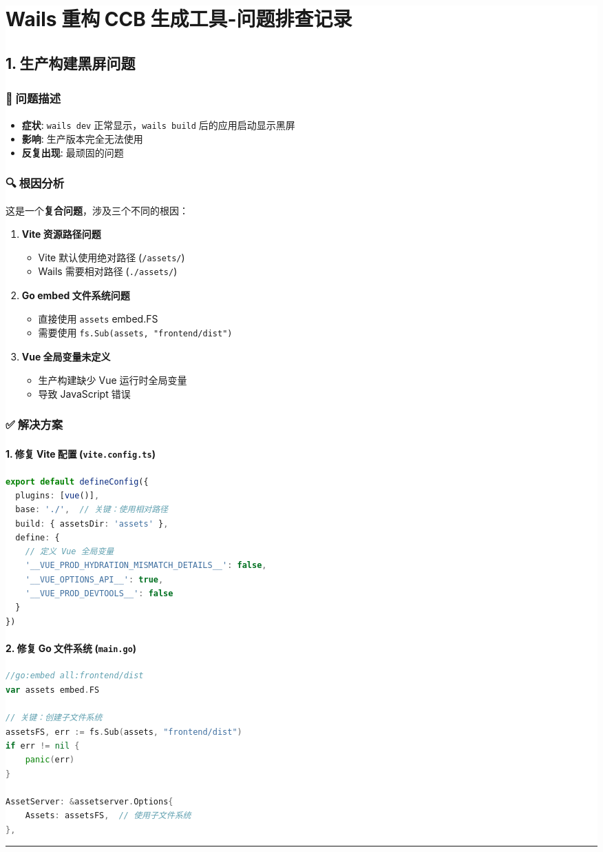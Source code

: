 # Wails 重构 CCB 生成工具-问题排查记录

## 1. 生产构建黑屏问题

### 🚨 问题描述

- **症状**: `wails dev` 正常显示，`wails build` 后的应用启动显示黑屏
- **影响**: 生产版本完全无法使用
- **反复出现**: 最顽固的问题

### 🔍 根因分析

这是一个**复合问题**，涉及三个不同的根因：

1. **Vite 资源路径问题**

    - Vite 默认使用绝对路径 (`/assets/`)
    - Wails 需要相对路径 (`./assets/`)
2. **Go embed 文件系统问题**

    - 直接使用 `assets` embed.FS
    - 需要使用 `fs.Sub(assets, "frontend/dist")`​
3. **Vue 全局变量未定义**

    - 生产构建缺少 Vue 运行时全局变量
    - 导致 JavaScript 错误

### ✅ 解决方案

#### 1. 修复 Vite 配置 (`vite.config.ts`)

```typescript
export default defineConfig({
  plugins: [vue()],
  base: './',  // 关键：使用相对路径
  build: { assetsDir: 'assets' },
  define: {
    // 定义 Vue 全局变量
    '__VUE_PROD_HYDRATION_MISMATCH_DETAILS__': false,
    '__VUE_OPTIONS_API__': true,
    '__VUE_PROD_DEVTOOLS__': false
  }
})
```

#### 2. 修复 Go 文件系统 (`main.go`)

```go
//go:embed all:frontend/dist
var assets embed.FS

// 关键：创建子文件系统
assetsFS, err := fs.Sub(assets, "frontend/dist")
if err != nil {
    panic(err)
}

AssetServer: &assetserver.Options{
    Assets: assetsFS,  // 使用子文件系统
},
```

---